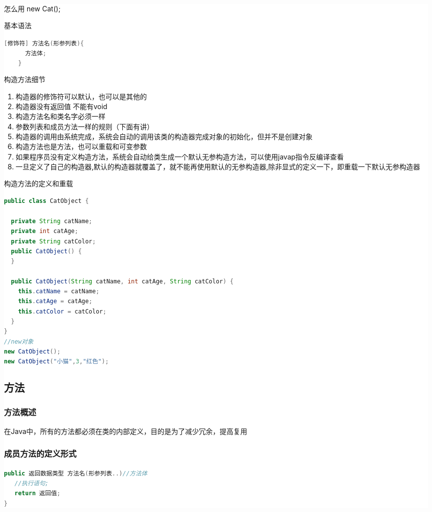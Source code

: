 怎么用 new Cat();

基本语法

```java
[修饰符] 方法名(形参列表){
      方法体;
    }
```

构造方法细节

1. 构造器的修饰符可以默认，也可以是其他的
2. 构造器没有返回值 不能有void
3. 构造方法名和类名字必须一样
4. 参数列表和成员方法一样的规则（下面有讲）
5. 构造器的调用由系统完成，系统会自动的调用该类的构造器完成对象的初始化，但并不是创建对象
6. 构造方法也是方法，也可以重载和可变参数
7. 如果程序员没有定义构造方法，系统会自动给类生成一个默认无参构造方法，可以使用javap指令反编译查看
8. 一旦定义了自己的构造器,默认的构造器就覆盖了，就不能再使用默认的无参构造器,除非显式的定义一下，即重载一下默认无参构造器

构造方法的定义和重载

```java
public class CatObject {
  
  private String catName; 
  private int catAge;
  private String catColor;
  public CatObject() {
  }

  public CatObject(String catName, int catAge, String catColor) {
    this.catName = catName;
    this.catAge = catAge;
    this.catColor = catColor;
  }
}
//new对象
new CatObject();
new CatObject("小猫",3,"红色");
```

## 方法

### 方法概述

在Java中，所有的方法都必须在类的内部定义，目的是为了减少冗余，提高复用

### 成员方法的定义形式

```java
public 返回数据类型 方法名(形参列表..)//方法体
   //执行语句;
   return 返回值;
}
```
